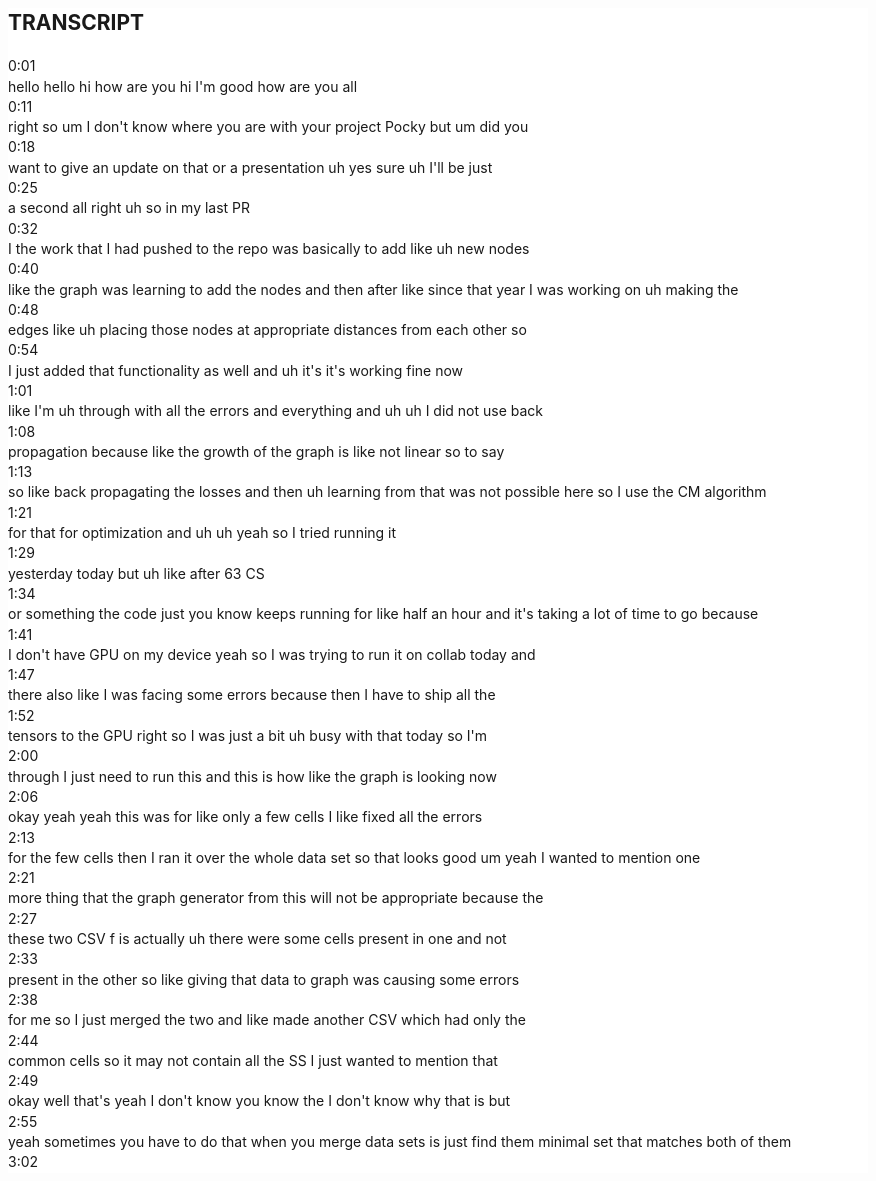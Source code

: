 ## TRANSCRIPT

0:01     
hello hello hi how are you hi I'm good how are you all     
0:11     
right so um I don't know where you are with your project Pocky but um did you     
0:18     
want to give an update on that or a presentation uh yes sure uh I'll be just     
0:25     
a second all right uh so in my last PR     
0:32     
I the work that I had pushed to the repo was basically to add like uh new nodes     
0:40     
like the graph was learning to add the nodes and then after like since that year I was working on uh making the     
0:48     
edges like uh placing those nodes at appropriate distances from each other so     
0:54     
I just added that functionality as well and uh it's it's working fine now     
1:01     
like I'm uh through with all the errors and everything and uh uh I did not use back     
1:08     
propagation because like the growth of the graph is like not linear so to say     
1:13     
so like back propagating the losses and then uh learning from that was not possible here so I use the CM algorithm     
1:21     
for that for optimization and uh uh yeah so I tried running it     
1:29     
yesterday today but uh like after 63 CS     
1:34     
or something the code just you know keeps running for like half an hour and it's taking a lot of time to go because     
1:41     
I don't have GPU on my device yeah so I was trying to run it on collab today and     
1:47     
there also like I was facing some errors because then I have to ship all the     
1:52     
tensors to the GPU right so I was just a bit uh busy with that today so I'm     
2:00     
through I just need to run this and this is how like the graph is looking now     
2:06     
okay yeah yeah this was for like only a few cells I like fixed all the errors     
2:13     
for the few cells then I ran it over the whole data set so that looks good um yeah I wanted to mention one     
2:21     
more thing that the graph generator from this will not be appropriate because the     
2:27     
these two CSV f is actually uh there were some cells present in one and not     
2:33     
present in the other so like giving that data to graph was causing some errors     
2:38     
for me so I just merged the two and like made another CSV which had only the     
2:44     
common cells so it may not contain all the SS I just wanted to mention that     
2:49     
okay well that's yeah I don't know you know the I don't know why that is but     
2:55     
yeah sometimes you have to do that when you merge data sets is just find them minimal set that matches both of them     
3:02     